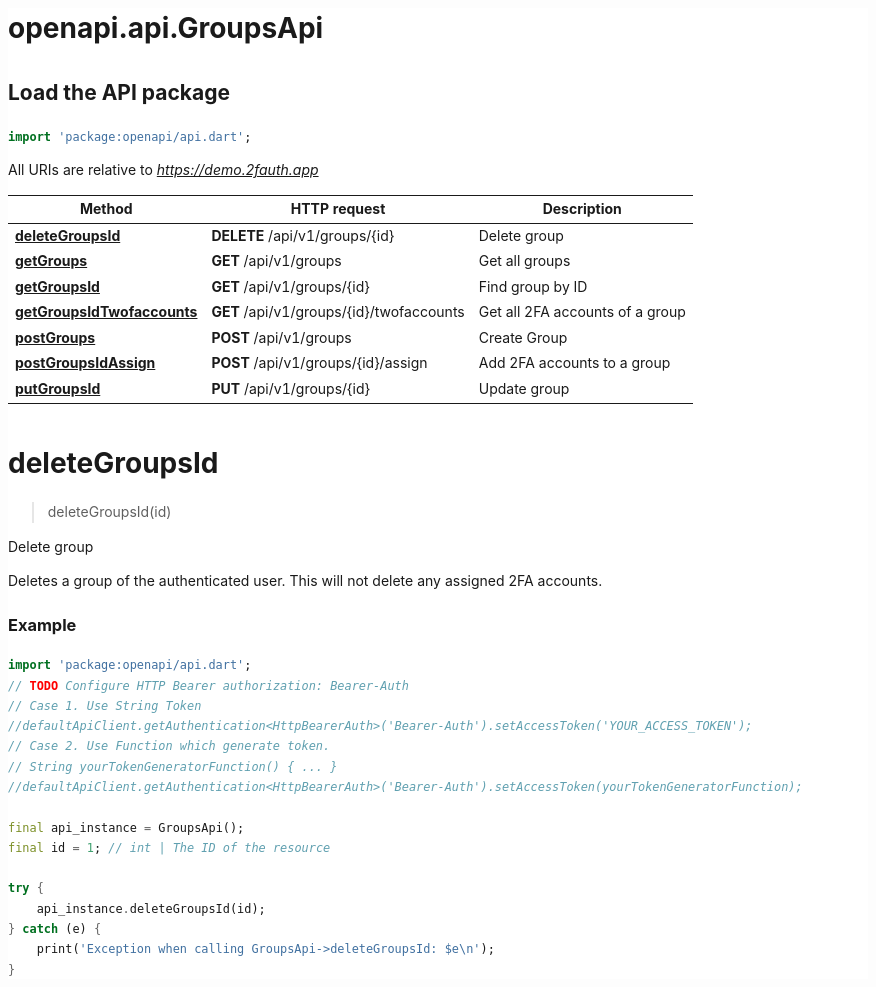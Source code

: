 # openapi.api.GroupsApi

## Load the API package
```dart
import 'package:openapi/api.dart';
```

All URIs are relative to *https://demo.2fauth.app*

Method | HTTP request | Description
------------- | ------------- | -------------
[**deleteGroupsId**](GroupsApi.md#deletegroupsid) | **DELETE** /api/v1/groups/{id} | Delete group
[**getGroups**](GroupsApi.md#getgroups) | **GET** /api/v1/groups | Get all groups
[**getGroupsId**](GroupsApi.md#getgroupsid) | **GET** /api/v1/groups/{id} | Find group by ID
[**getGroupsIdTwofaccounts**](GroupsApi.md#getgroupsidtwofaccounts) | **GET** /api/v1/groups/{id}/twofaccounts | Get all 2FA accounts of a group
[**postGroups**](GroupsApi.md#postgroups) | **POST** /api/v1/groups | Create Group
[**postGroupsIdAssign**](GroupsApi.md#postgroupsidassign) | **POST** /api/v1/groups/{id}/assign | Add 2FA accounts to a group
[**putGroupsId**](GroupsApi.md#putgroupsid) | **PUT** /api/v1/groups/{id} | Update group


# **deleteGroupsId**
> deleteGroupsId(id)

Delete group

Deletes a group of the authenticated user. This will not delete any assigned 2FA accounts.

### Example
```dart
import 'package:openapi/api.dart';
// TODO Configure HTTP Bearer authorization: Bearer-Auth
// Case 1. Use String Token
//defaultApiClient.getAuthentication<HttpBearerAuth>('Bearer-Auth').setAccessToken('YOUR_ACCESS_TOKEN');
// Case 2. Use Function which generate token.
// String yourTokenGeneratorFunction() { ... }
//defaultApiClient.getAuthentication<HttpBearerAuth>('Bearer-Auth').setAccessToken(yourTokenGeneratorFunction);

final api_instance = GroupsApi();
final id = 1; // int | The ID of the resource

try {
    api_instance.deleteGroupsId(id);
} catch (e) {
    print('Exception when calling GroupsApi->deleteGroupsId: $e\n');
}
```
